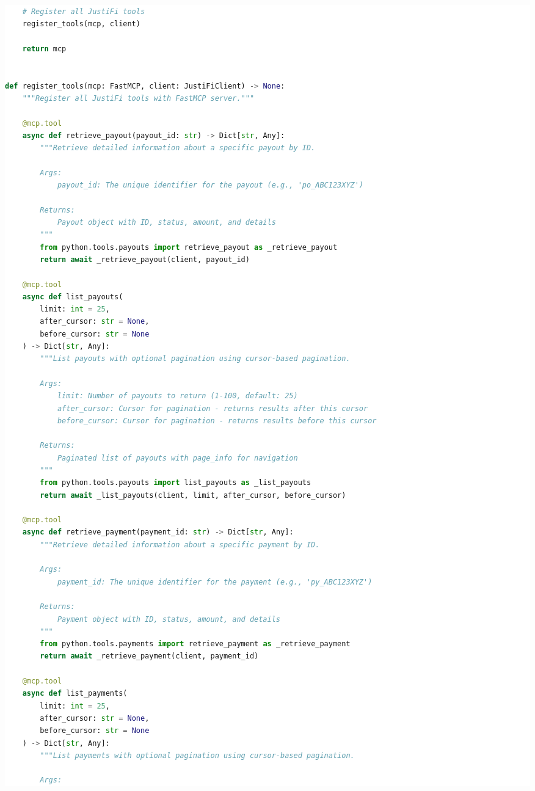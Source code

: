 ```python
    # Register all JustiFi tools
    register_tools(mcp, client)
    
    return mcp


def register_tools(mcp: FastMCP, client: JustiFiClient) -> None:
    """Register all JustiFi tools with FastMCP server."""
    
    @mcp.tool
    async def retrieve_payout(payout_id: str) -> Dict[str, Any]:
        """Retrieve detailed information about a specific payout by ID.
        
        Args:
            payout_id: The unique identifier for the payout (e.g., 'po_ABC123XYZ')
            
        Returns:
            Payout object with ID, status, amount, and details
        """
        from python.tools.payouts import retrieve_payout as _retrieve_payout
        return await _retrieve_payout(client, payout_id)
    
    @mcp.tool
    async def list_payouts(
        limit: int = 25,
        after_cursor: str = None,
        before_cursor: str = None
    ) -> Dict[str, Any]:
        """List payouts with optional pagination using cursor-based pagination.
        
        Args:
            limit: Number of payouts to return (1-100, default: 25)
            after_cursor: Cursor for pagination - returns results after this cursor
            before_cursor: Cursor for pagination - returns results before this cursor
            
        Returns:
            Paginated list of payouts with page_info for navigation
        """
        from python.tools.payouts import list_payouts as _list_payouts
        return await _list_payouts(client, limit, after_cursor, before_cursor)
    
    @mcp.tool
    async def retrieve_payment(payment_id: str) -> Dict[str, Any]:
        """Retrieve detailed information about a specific payment by ID.
        
        Args:
            payment_id: The unique identifier for the payment (e.g., 'py_ABC123XYZ')
            
        Returns:
            Payment object with ID, status, amount, and details
        """
        from python.tools.payments import retrieve_payment as _retrieve_payment
        return await _retrieve_payment(client, payment_id)
    
    @mcp.tool
    async def list_payments(
        limit: int = 25,
        after_cursor: str = None,
        before_cursor: str = None
    ) -> Dict[str, Any]:
        """List payments with optional pagination using cursor-based pagination.
        
        Args:
```